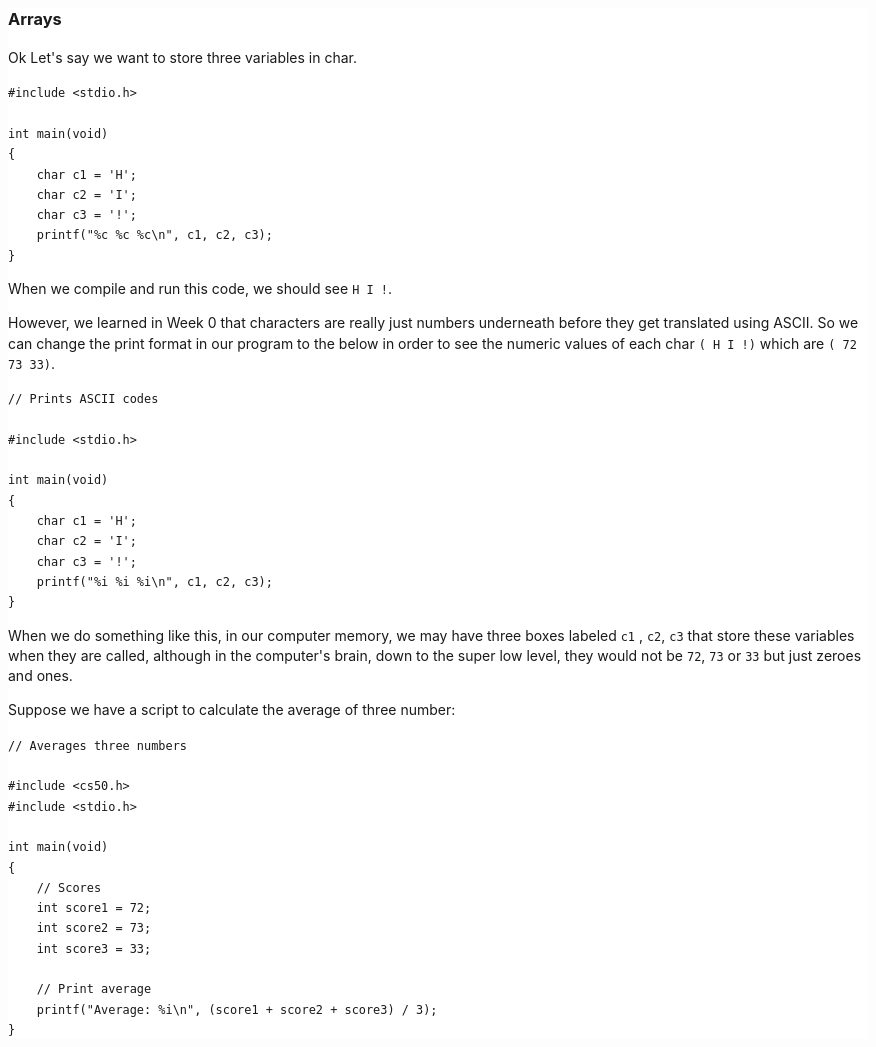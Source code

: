 ### Arrays

Ok Let's say we want to store three variables in char.

```
#include <stdio.h>

int main(void)
{
    char c1 = 'H';
    char c2 = 'I';
    char c3 = '!';
    printf("%c %c %c\n", c1, c2, c3);
}
```

When we compile and run this code, we should see `H I !`.

However, we learned in Week 0 that characters are really just numbers underneath before they get translated using ASCII. So we can change the print format in our program to the below in order to see the numeric values of each char `( H I !)` which are `( 72 73 33)`.

```
// Prints ASCII codes

#include <stdio.h>

int main(void)
{
    char c1 = 'H';
    char c2 = 'I';
    char c3 = '!';
    printf("%i %i %i\n", c1, c2, c3);
}
```

When we do something like this, in our computer memory, we may have three boxes labeled `c1` , `c2`, `c3` that store these variables when they are called, although in the computer's brain, down to the super low level, they would not be `72`, `73` or `33` but just zeroes and ones.

Suppose we have a script to calculate the average of three number:

```
// Averages three numbers

#include <cs50.h>
#include <stdio.h>

int main(void)
{
    // Scores
    int score1 = 72;
    int score2 = 73;
    int score3 = 33;

    // Print average
    printf("Average: %i\n", (score1 + score2 + score3) / 3);
}

```
